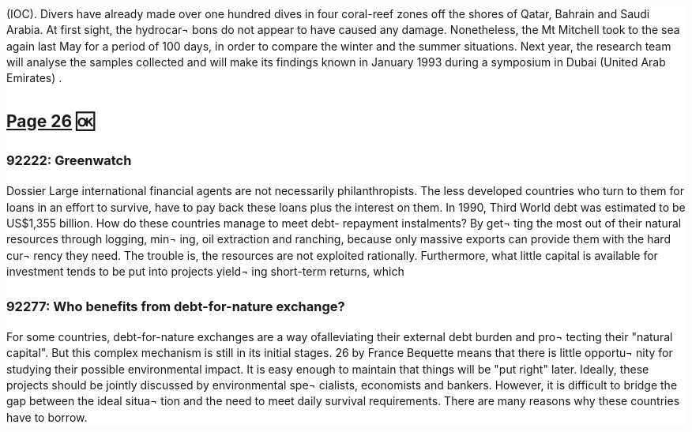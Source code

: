 (IOC). Divers have already made over one hundred
dives in four coral-reef zones off the shores of Qatar,
Bahrain and Saudi Arabia. At first sight, the hydrocar¬
bons do not appear to have caused any damage.
Nonetheless, the Mt Mitchell took to the sea again
last May for a period of 100 days, in order to compare
the winter and the summer situations. Next year, the
research team will analyse the samples collected and
will make its findings known in January 1993 during a
symposium in Dubai (United Arab Emirates) .
## [Page 26](https://demo.humlab.umu.se/courier/092231engo.pdf#page=26) 🆗
### 92222: Greenwatch
Dossier
Large international financial
agents are not necessarily
philanthropists. The less
developed countries who
turn to them for loans in an
effort to survive, have to pay
back these loans plus the interest
on them. In 1990, Third World
debt was estimated to be
US$1,355 billion. How do these
countries manage to meet debt-
repayment instalments? By get¬
ting the most out of their natural
resources through logging, min¬
ing, oil extraction and ranching,
because only massive exports can
provide them with the hard cur¬
rency they need. The trouble is,
the resources are not exploited
rationally. Furthermore, what little
capital is available for investment
tends to be put into projects yield¬
ing short-term returns, which

### 92277: Who benefits from debt-for-nature exchange?
For some countries, debt-for-nature
exchanges are a way ofalleviating
their external debt burden and pro¬
tecting their "natural capital". But
this complex mechanism is still in its
initial stages.
26
by France Bequette
means that there is little opportu¬
nity for studying their possible
environmental impact. It is easy
enough to maintain that things
will be "put right" later. Ideally,
these projects should be jointly
discussed by environmental spe¬
cialists, economists and bankers.
However, it is difficult to bridge
the gap between the ideal situa¬
tion and the need to meet daily
survival requirements.
There are many reasons why
these countries have to borrow.